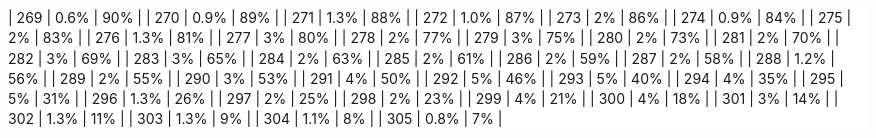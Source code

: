 | 269 | 0.6% | 90% |
| 270 | 0.9% | 89% |
| 271 | 1.3% | 88% |
| 272 | 1.0% | 87% |
| 273 | 2% | 86% |
| 274 | 0.9% | 84% |
| 275 | 2% | 83% |
| 276 | 1.3% | 81% |
| 277 | 3% | 80% |
| 278 | 2% | 77% |
| 279 | 3% | 75% |
| 280 | 2% | 73% |
| 281 | 2% | 70% |
| 282 | 3% | 69% |
| 283 | 3% | 65% |
| 284 | 2% | 63% |
| 285 | 2% | 61% |
| 286 | 2% | 59% |
| 287 | 2% | 58% |
| 288 | 1.2% | 56% |
| 289 | 2% | 55% |
| 290 | 3% | 53% |
| 291 | 4% | 50% |
| 292 | 5% | 46% |
| 293 | 5% | 40% |
| 294 | 4% | 35% |
| 295 | 5% | 31% |
| 296 | 1.3% | 26% |
| 297 | 2% | 25% |
| 298 | 2% | 23% |
| 299 | 4% | 21% |
| 300 | 4% | 18% |
| 301 | 3% | 14% |
| 302 | 1.3% | 11% |
| 303 | 1.3% | 9% |
| 304 | 1.1% | 8% |
| 305 | 0.8% | 7% |